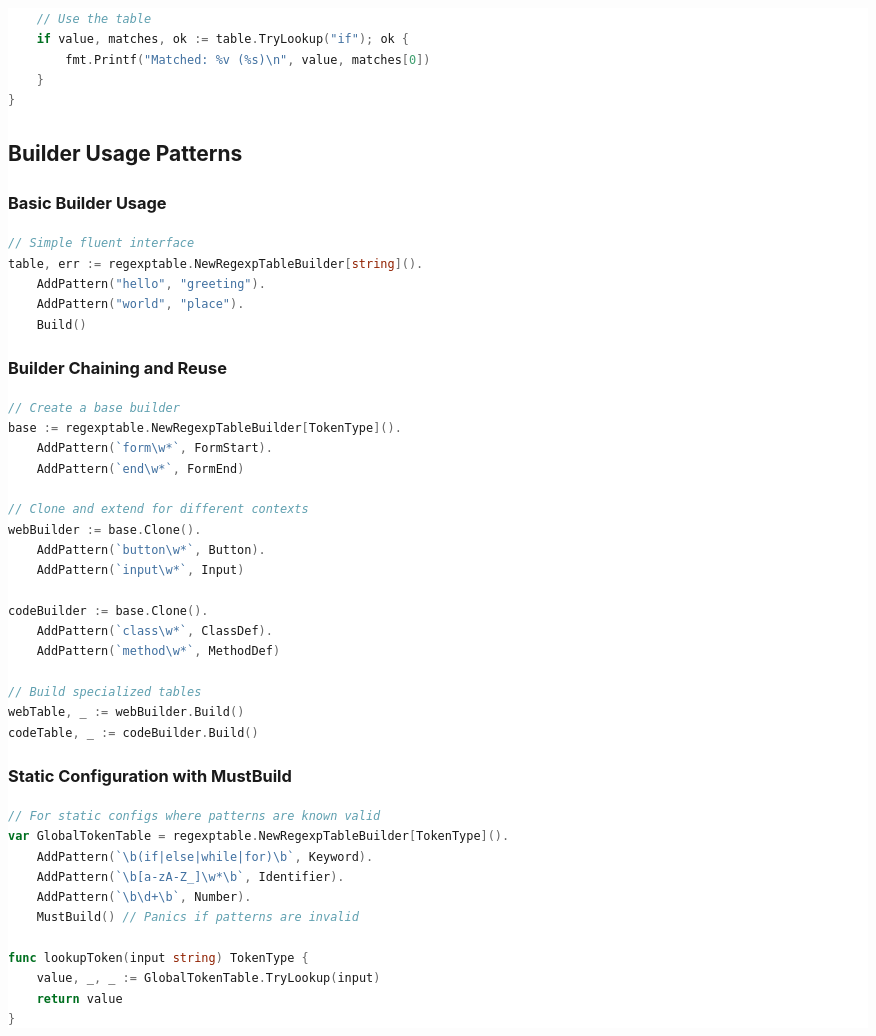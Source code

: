 ```go
    // Use the table
    if value, matches, ok := table.TryLookup("if"); ok {
        fmt.Printf("Matched: %v (%s)\n", value, matches[0])
    }
}
```

## Builder Usage Patterns

### Basic Builder Usage

```go
// Simple fluent interface
table, err := regexptable.NewRegexpTableBuilder[string]().
    AddPattern("hello", "greeting").
    AddPattern("world", "place").
    Build()
```

### Builder Chaining and Reuse

```go
// Create a base builder
base := regexptable.NewRegexpTableBuilder[TokenType]().
    AddPattern(`form\w*`, FormStart).
    AddPattern(`end\w*`, FormEnd)

// Clone and extend for different contexts  
webBuilder := base.Clone().
    AddPattern(`button\w*`, Button).
    AddPattern(`input\w*`, Input)

codeBuilder := base.Clone().
    AddPattern(`class\w*`, ClassDef).
    AddPattern(`method\w*`, MethodDef)

// Build specialized tables
webTable, _ := webBuilder.Build()
codeTable, _ := codeBuilder.Build()
```

### Static Configuration with MustBuild

```go
// For static configs where patterns are known valid
var GlobalTokenTable = regexptable.NewRegexpTableBuilder[TokenType]().
    AddPattern(`\b(if|else|while|for)\b`, Keyword).
    AddPattern(`\b[a-zA-Z_]\w*\b`, Identifier).
    AddPattern(`\b\d+\b`, Number).
    MustBuild() // Panics if patterns are invalid

func lookupToken(input string) TokenType {
    value, _, _ := GlobalTokenTable.TryLookup(input)
    return value
}
```
